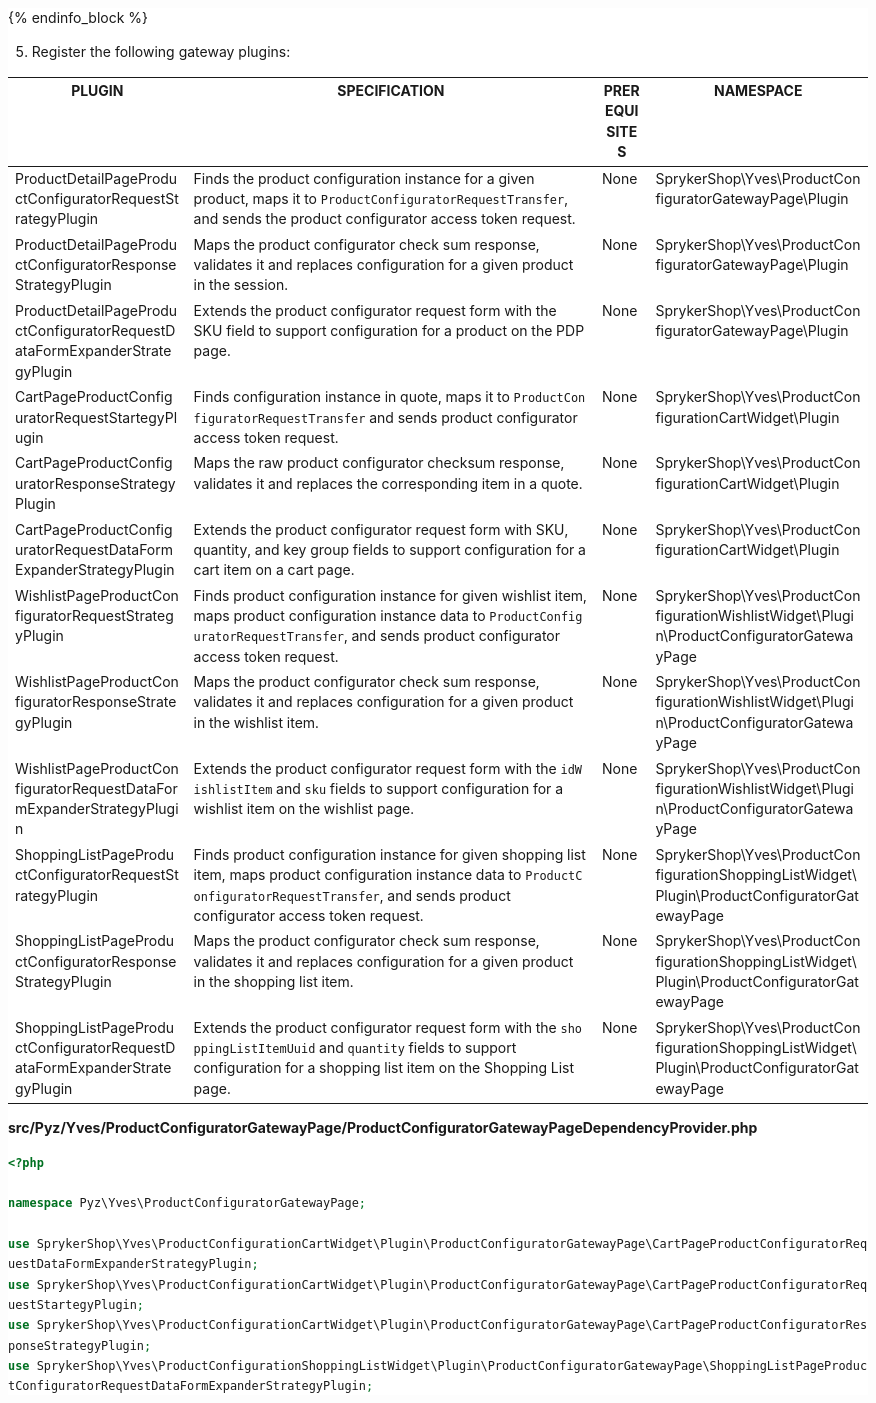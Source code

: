 {% endinfo_block %}

5. Register the following gateway plugins:

| PLUGIN                                                                    | SPECIFICATION                                                                                                                                                                                             | PREREQUISITES | NAMESPACE |
|---------------------------------------------------------------------------|-----------------------------------------------------------------------------------------------------------------------------------------------------------------------------------------------------------|---------------| --- |
| ProductDetailPageProductConfiguratorRequestStrategyPlugin                 | Finds the product configuration instance for a given product, maps it to `ProductConfiguratorRequestTransfer`, and sends the product configurator access token request.                                     | None          | SprykerShop\Yves\ProductConfiguratorGatewayPage\Plugin|
| ProductDetailPageProductConfiguratorResponseStrategyPlugin                | Maps the product configurator check sum response, validates it and replaces configuration for a given product in the session.                                                                             | None          | SprykerShop\Yves\ProductConfiguratorGatewayPage\Plugin|
| ProductDetailPageProductConfiguratorRequestDataFormExpanderStrategyPlugin | Extends the product configurator request form with the SKU field to support configuration for a product on the PDP page.                                                                                  | None          | SprykerShop\Yves\ProductConfiguratorGatewayPage\Plugin|
| CartPageProductConfiguratorRequestStartegyPlugin                          | Finds configuration instance in quote, maps it to `ProductConfiguratorRequestTransfer` and sends product configurator access token request.                                                               | None          | SprykerShop\Yves\ProductConfigurationCartWidget\Plugin|
| CartPageProductConfiguratorResponseStrategyPlugin                         | Maps the raw product configurator checksum response, validates it and replaces the corresponding item in a quote.                                                                                         | None          | SprykerShop\Yves\ProductConfigurationCartWidget\Plugin |
| CartPageProductConfiguratorRequestDataFormExpanderStrategyPlugin          | Extends the product configurator request form with SKU, quantity, and key group fields to support configuration for a cart item on a cart page.                                                           | None          | SprykerShop\Yves\ProductConfigurationCartWidget\Plugin|
| WishlistPageProductConfiguratorRequestStrategyPlugin                      | Finds product configuration instance for given wishlist item, maps product configuration instance data to `ProductConfiguratorRequestTransfer`, and sends product configurator access token request.      | None          | SprykerShop\Yves\ProductConfigurationWishlistWidget\Plugin\ProductConfiguratorGatewayPage |
| WishlistPageProductConfiguratorResponseStrategyPlugin                     | Maps the product configurator check sum response, validates it and replaces configuration for a given product in the wishlist item.                                                                       | None          | SprykerShop\Yves\ProductConfigurationWishlistWidget\Plugin\ProductConfiguratorGatewayPage |
| WishlistPageProductConfiguratorRequestDataFormExpanderStrategyPlugin      | Extends the product configurator request form with the `idWishlistItem` and `sku` fields to support configuration for a wishlist item on the wishlist page.                                                  | None          | SprykerShop\Yves\ProductConfigurationWishlistWidget\Plugin\ProductConfiguratorGatewayPage |
| ShoppingListPageProductConfiguratorRequestStrategyPlugin                  | Finds product configuration instance for given shopping list item, maps product configuration instance data to `ProductConfiguratorRequestTransfer`, and sends product configurator access token request. | None          | SprykerShop\Yves\ProductConfigurationShoppingListWidget\Plugin\ProductConfiguratorGatewayPage |
| ShoppingListPageProductConfiguratorResponseStrategyPlugin                 | Maps the product configurator check sum response, validates it and replaces configuration for a given product in the shopping list item.                                                                  | None          | SprykerShop\Yves\ProductConfigurationShoppingListWidget\Plugin\ProductConfiguratorGatewayPage |
| ShoppingListPageProductConfiguratorRequestDataFormExpanderStrategyPlugin  | Extends the product configurator request form with the `shoppingListItemUuid` and `quantity` fields to support configuration for a shopping list item on the Shopping List page.                          | None          | SprykerShop\Yves\ProductConfigurationShoppingListWidget\Plugin\ProductConfiguratorGatewayPage |

**src/Pyz/Yves/ProductConfiguratorGatewayPage/ProductConfiguratorGatewayPageDependencyProvider.php**

```php
<?php

namespace Pyz\Yves\ProductConfiguratorGatewayPage;

use SprykerShop\Yves\ProductConfigurationCartWidget\Plugin\ProductConfiguratorGatewayPage\CartPageProductConfiguratorRequestDataFormExpanderStrategyPlugin;
use SprykerShop\Yves\ProductConfigurationCartWidget\Plugin\ProductConfiguratorGatewayPage\CartPageProductConfiguratorRequestStartegyPlugin;
use SprykerShop\Yves\ProductConfigurationCartWidget\Plugin\ProductConfiguratorGatewayPage\CartPageProductConfiguratorResponseStrategyPlugin;
use SprykerShop\Yves\ProductConfigurationShoppingListWidget\Plugin\ProductConfiguratorGatewayPage\ShoppingListPageProductConfiguratorRequestDataFormExpanderStrategyPlugin;
```